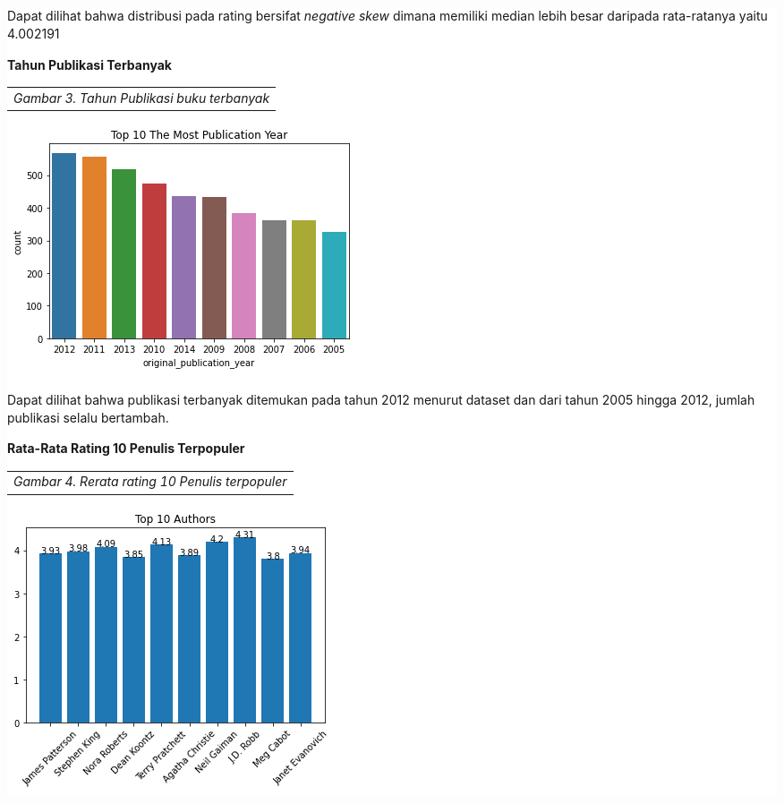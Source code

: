 Dapat dilihat bahwa distribusi pada rating bersifat _negative skew_ dimana memiliki median lebih besar daripada rata-ratanya yaitu 4.002191

**Tahun Publikasi Terbanyak**

|                                            |
| :----------------------------------------: |
| _Gambar 3. Tahun Publikasi buku terbanyak_ |

![](<./assets/download(2).png>)

Dapat dilihat bahwa publikasi terbanyak ditemukan pada tahun 2012 menurut dataset dan dari tahun 2005 hingga 2012, jumlah publikasi selalu bertambah.

**Rata-Rata Rating 10 Penulis Terpopuler**

|                                                 |
| :---------------------------------------------: |
| _Gambar 4. Rerata rating 10 Penulis terpopuler_ |

![](<./assets/download(3).png>)

